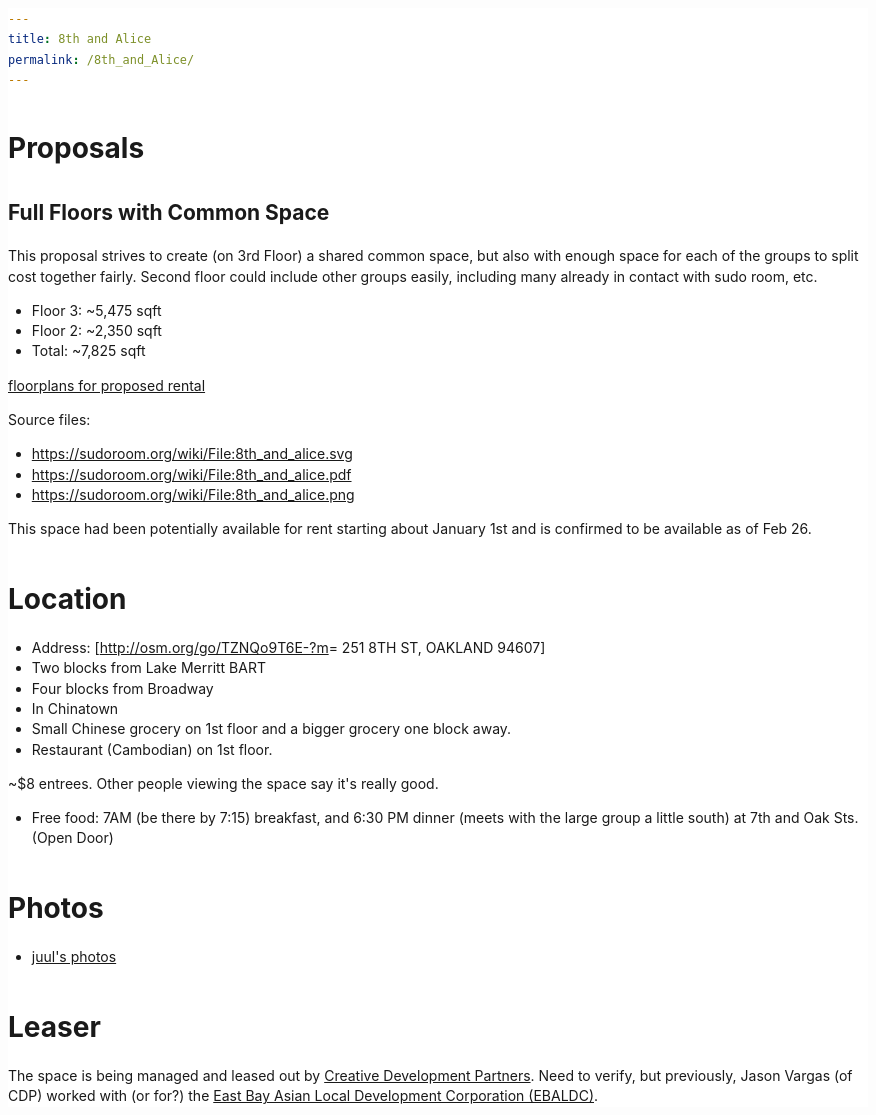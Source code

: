 ```yaml
---
title: 8th and Alice
permalink: /8th_and_Alice/
---
```


Proposals
=========

Full Floors with Common Space
-----------------------------

This proposal strives to create (on 3rd Floor) a shared common space, but also with enough space for each of the groups to split cost together fairly. Second floor could include other groups easily, including many already in contact with sudo room, etc.

-   Floor 3: ~5,475 sqft
-   Floor 2: ~2,350 sqft
-   Total: ~7,825 sqft

[floorplans for proposed rental](/File:8th_and_alice.png "wikilink")

Source files:

-   <https://sudoroom.org/wiki/File:8th_and_alice.svg>
-   <https://sudoroom.org/wiki/File:8th_and_alice.pdf>
-   <https://sudoroom.org/wiki/File:8th_and_alice.png>

This space had been potentially available for rent starting about January 1st and is confirmed to be available as of Feb 26.

Location
========

-   Address: \[<http://osm.org/go/TZNQo9T6E-?m>= 251 8TH ST, OAKLAND 94607\]
-   Two blocks from Lake Merritt BART
-   Four blocks from Broadway
-   In Chinatown
-   Small Chinese grocery on 1st floor and a bigger grocery one block away.
-   Restaurant (Cambodian) on 1st floor.


~$8 entrees. Other people viewing the space say it's really good.

-   Free food: 7AM (be there by 7:15) breakfast, and 6:30 PM dinner (meets with the large group a little south) at 7th and Oak Sts. (Open Door)

Photos
======

-   [juul's photos](http://imgur.com/a/b9Bsn)

Leaser
======

The space is being managed and leased out by [Creative Development Partners](http://www.creativedevelopmentpartners.com/). Need to verify, but previously, Jason Vargas (of CDP) worked with (or for?) the [East Bay Asian Local Development Corporation (EBALDC)](http://ebaldc.org/).
